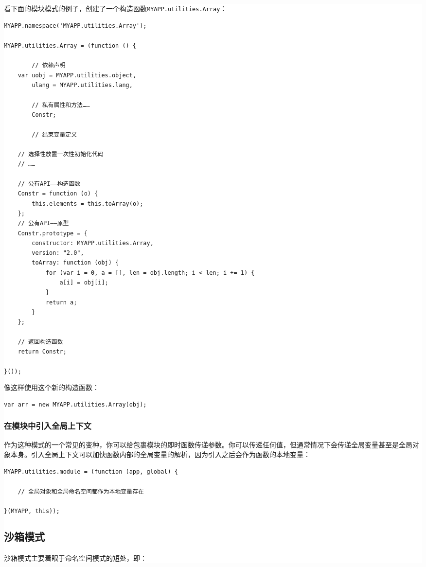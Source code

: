 看下面的模块模式的例子，创建了一个构造函数`MYAPP.utilities.Array`：

	MYAPP.namespace('MYAPP.utilities.Array');

	MYAPP.utilities.Array = (function () {

			// 依赖声明
		var uobj = MYAPP.utilities.object,
			ulang = MYAPP.utilities.lang,

			// 私有属性和方法……
			Constr;

			// 结束变量定义

		// 选择性放置一次性初始化代码
		// ……

		// 公有API——构造函数
		Constr = function (o) {
			this.elements = this.toArray(o);
		};
		// 公有API——原型
		Constr.prototype = {
			constructor: MYAPP.utilities.Array,
			version: "2.0",
			toArray: function (obj) {
				for (var i = 0, a = [], len = obj.length; i < len; i += 1) {
					a[i] = obj[i];
				}
				return a;
			}
		};

		// 返回构造函数
		return Constr;

	}());

像这样使用这个新的构造函数：

	var arr = new MYAPP.utilities.Array(obj);

### 在模块中引入全局上下文

作为这种模式的一个常见的变种，你可以给包裹模块的即时函数传递参数。你可以传递任何值，但通常情况下会传递全局变量甚至是全局对象本身。引入全局上下文可以加快函数内部的全局变量的解析，因为引入之后会作为函数的本地变量：

	MYAPP.utilities.module = (function (app, global) {

		// 全局对象和全局命名空间都作为本地变量存在
		
	}(MYAPP, this));

## 沙箱模式

沙箱模式主要着眼于命名空间模式的短处，即：

